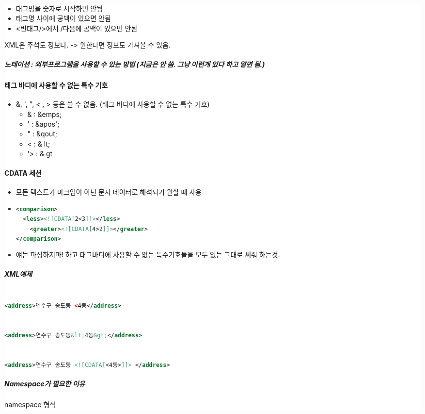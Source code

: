 - 태그명을 숫자로 시작하면 안됨
- 태그명 사이에 공백이 있으면 안됨
- <빈태그/>에서 /다음에 공백이 있으면 안됨



XML은 주석도 정보다. -> 원한다면 정보도 가져올 수 있음.



##### 노테이션 : 외부프로그램을 사용할 수 있는 방법 (지금은 안 씀. 그냥 이런게 있다 하고 알면 됨.)



#### 태그 바디에 사용할 수 없는 특수 기호

- &, ', ", < , > 등은 쓸 수 없음. (태그 바디에 사용할 수 없는 특수 기호)
  - & :  &emps;
  - ' : &apos';
  - " : &qout;
  - < : & lt;
  - '> : & gt

#### CDATA 세션

- 모든 텍스트가 마크업이 아닌 문자 데이터로 해석되기 원할 때 사용

- ```xml
  <comparison>
  	<less><![CDATA[2<3]]></less>
      <greater><![CDATA[4>2]]></greater>
  </comparison>
  ```

- 얘는 파싱하지마! 하고 태그바디에 사용할 수 없는 특수기호들을 모두 있는 그대로 써줘 하는것.



##### XML예제

```xml

<address>연수구 송도동 <4동</address>


<address>연수구 송도동&lt;4동&gt;</address>
    

<address>연수구 송도동 <![CDATA[<4동>]]> </address>
```



##### Namespace가 필요한 이유

namespace 형식
